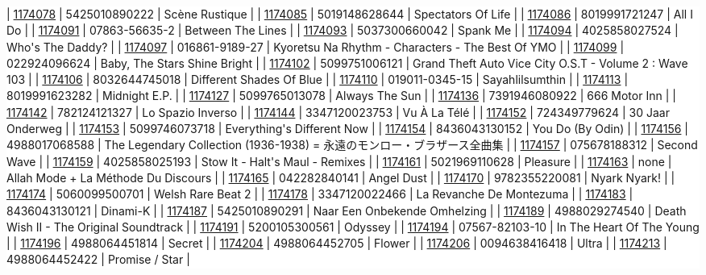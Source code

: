 | [1174078](https://www.discogs.com/release/1174078) | 5425010890222 | Scène Rustique |
| [1174085](https://www.discogs.com/release/1174085) | 5019148628644 | Spectators Of Life |
| [1174086](https://www.discogs.com/release/1174086) | 8019991721247 | All I Do |
| [1174091](https://www.discogs.com/release/1174091) | 07863-56635-2 | Between The Lines |
| [1174093](https://www.discogs.com/release/1174093) | 5037300660042 | Spank Me |
| [1174094](https://www.discogs.com/release/1174094) | 4025858027524 | Who's The Daddy? |
| [1174097](https://www.discogs.com/release/1174097) | 016861-9189-27 | Kyoretsu Na Rhythm - Characters - The Best Of YMO |
| [1174099](https://www.discogs.com/release/1174099) | 022924096624 | Baby, The Stars Shine Bright |
| [1174102](https://www.discogs.com/release/1174102) | 5099751006121 | Grand Theft Auto Vice City O.S.T - Volume 2 : Wave 103 |
| [1174106](https://www.discogs.com/release/1174106) | 8032644745018 | Different Shades Of Blue |
| [1174110](https://www.discogs.com/release/1174110) | 019011-0345-15 | Sayahlilsumthin |
| [1174113](https://www.discogs.com/release/1174113) | 8019991623282 | Midnight E.P. |
| [1174127](https://www.discogs.com/release/1174127) | 5099765013078 | Always The Sun |
| [1174136](https://www.discogs.com/release/1174136) | 7391946080922 | 666 Motor Inn |
| [1174142](https://www.discogs.com/release/1174142) | 782124121327 | Lo Spazio Inverso |
| [1174144](https://www.discogs.com/release/1174144) | 3347120023753 | Vu À La Télé |
| [1174152](https://www.discogs.com/release/1174152) | 724349779624 | 30 Jaar Onderweg |
| [1174153](https://www.discogs.com/release/1174153) | 5099746073718 | Everything's Different Now |
| [1174154](https://www.discogs.com/release/1174154) | 8436043130152 | You Do (By Odin) |
| [1174156](https://www.discogs.com/release/1174156) | 4988017068588 | The Legendary Collection (1936-1938) = 永遠のモンロー・ブラザース全曲集 |
| [1174157](https://www.discogs.com/release/1174157) | 075678188312 | Second Wave |
| [1174159](https://www.discogs.com/release/1174159) | 4025858025193 | Stow It - Halt's Maul - Remixes |
| [1174161](https://www.discogs.com/release/1174161) | 5021969110628 | Pleasure |
| [1174163](https://www.discogs.com/release/1174163) | none | Allah Mode + La Méthode Du Discours |
| [1174165](https://www.discogs.com/release/1174165) | 042282840141 | Angel Dust |
| [1174170](https://www.discogs.com/release/1174170) | 9782355220081 | Nyark Nyark! |
| [1174174](https://www.discogs.com/release/1174174) | 5060099500701 | Welsh Rare Beat 2 |
| [1174178](https://www.discogs.com/release/1174178) | 3347120022466 | La Revanche De Montezuma |
| [1174183](https://www.discogs.com/release/1174183) | 8436043130121 | Dinami-K |
| [1174187](https://www.discogs.com/release/1174187) | 5425010890291 | Naar Een Onbekende Omhelzing |
| [1174189](https://www.discogs.com/release/1174189) | 4988029274540 | Death Wish II - The Original Soundtrack |
| [1174191](https://www.discogs.com/release/1174191) | 5200105300561 | Odyssey |
| [1174194](https://www.discogs.com/release/1174194) | 07567-82103-10 | In The Heart Of The Young |
| [1174196](https://www.discogs.com/release/1174196) | 4988064451814 | Secret |
| [1174204](https://www.discogs.com/release/1174204) | 4988064452705 | Flower |
| [1174206](https://www.discogs.com/release/1174206) | 0094638416418 | Ultra |
| [1174213](https://www.discogs.com/release/1174213) | 4988064452422 | Promise / Star |